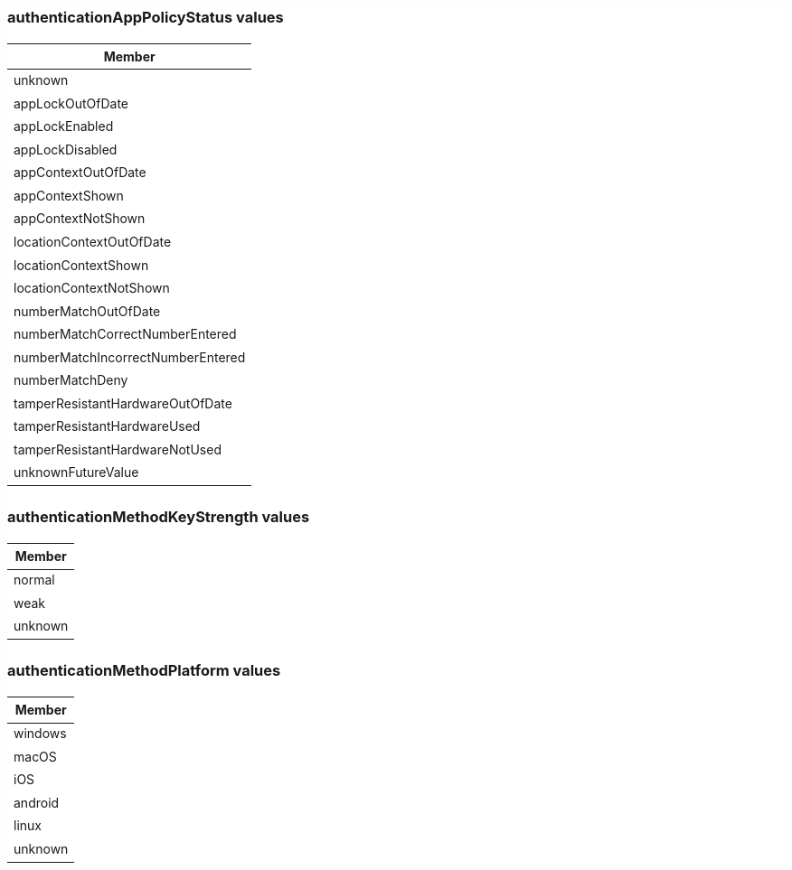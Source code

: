 ### authenticationAppPolicyStatus values

| Member |
| --------------------------------- |
| unknown |
| appLockOutOfDate |
| appLockEnabled |
| appLockDisabled |
| appContextOutOfDate |
| appContextShown |
| appContextNotShown |
| locationContextOutOfDate |
| locationContextShown |
| locationContextNotShown |
| numberMatchOutOfDate |
| numberMatchCorrectNumberEntered |
| numberMatchIncorrectNumberEntered |
| numberMatchDeny |
| tamperResistantHardwareOutOfDate |
| tamperResistantHardwareUsed |
| tamperResistantHardwareNotUsed |
| unknownFutureValue |

### authenticationMethodKeyStrength values

| Member |
| ------- |
| normal |
| weak |
| unknown |

### authenticationMethodPlatform values

| Member |
| ------- |
| windows |
| macOS |
| iOS |
| android |
| linux |
| unknown |
